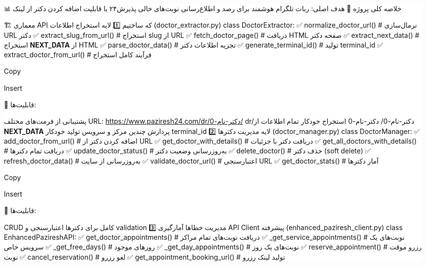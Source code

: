 📊 خلاصه کلی پروژه
🎯 هدف اصلی:
ربات تلگرام هوشمند برای رصد و اطلاع‌رسانی نوبت‌های خالی پذیرش۲۴ با قابلیت اضافه کردن دکتر از لینک

🏗️ معماری API که ساختیم
1️⃣ لایه استخراج اطلاعات (doctor_extractor.py)
class DoctorExtractor:
    ✅ normalize_doctor_url()      # نرمال‌سازی URL دکتر
    ✅ extract_slug_from_url()     # استخراج slug از URL
    ✅ fetch_doctor_page()         # دریافت HTML صفحه دکتر
    ✅ extract_next_data()         # استخراج __NEXT_DATA__ از HTML
    ✅ parse_doctor_data()         # تجزیه اطلاعات دکتر
    ✅ generate_terminal_id()      # تولید terminal_id
    ✅ extract_doctor_from_url()   # فرآیند کامل استخراج

Copy

Insert

🔧 قابلیت‌ها:

پشتیبانی از فرمت‌های مختلف URL:
https://www.paziresh24.com/dr/دکتر-نام-0/
dr/دکتر-نام-0/
دکتر-نام-0
استخراج خودکار تمام اطلاعات از __NEXT_DATA__
پردازش چندین مرکز و سرویس
تولید خودکار terminal_id
2️⃣ لایه مدیریت دکترها (doctor_manager.py)
class DoctorManager:
    ✅ add_doctor_from_url()       # اضافه کردن دکتر از URL
    ✅ get_doctor_with_details()   # دریافت دکتر با جزئیات
    ✅ get_all_doctors_with_details() # دریافت تمام دکترها
    ✅ update_doctor_status()      # به‌روزرسانی وضعیت دکتر
    ✅ delete_doctor()             # حذف دکتر (soft delete)
    ✅ refresh_doctor_data()       # به‌روزرسانی از سایت
    ✅ validate_doctor_url()       # اعتبارسنجی URL
    ✅ get_doctor_stats()          # آمار دکترها

Copy

Insert

🔧 قابلیت‌ها:

CRUD کامل برای دکترها
اعتبارسنجی و validation
مدیریت خطاها
آمارگیری
3️⃣ API Client پیشرفته (enhanced_paziresh_client.py)
class EnhancedPazireshAPI:
    ✅ get_doctor_appointments()   # دریافت نوبت‌های تمام مراکز
    ✅ _get_service_appointments() # نوبت‌های یک سرویس خاص
    ✅ _get_free_days()           # روزهای موجود
    ✅ _get_day_appointments()    # نوبت‌های یک روز
    ✅ reserve_appointment()      # رزرو موقت نوبت
    ✅ cancel_reservation()       # لغو رزرو
    ✅ get_appointment_booking_url() # تولید لینک رزرو
